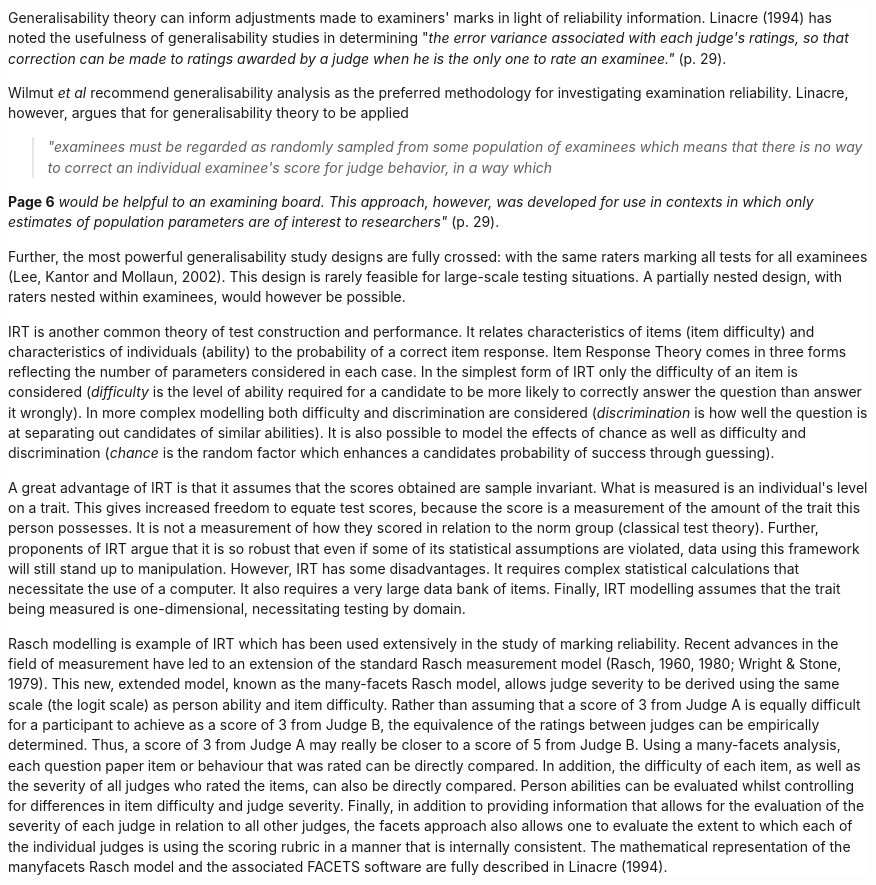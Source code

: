 Generalisability theory can inform adjustments made to examiners' marks in light of reliability information. Linacre (1994) has noted the usefulness of generalisability studies in determining "*the error variance associated with each judge's ratings, so that correction can be made to ratings awarded by a judge when he is the only one to rate an examinee."* (p. 29).

Wilmut *et al* recommend generalisability analysis as the preferred methodology for investigating examination reliability. Linacre, however, argues that for generalisability theory to be applied

> *"examinees must be regarded as randomly sampled from some population of examinees which means that there is no way to correct an individual examinee's score for judge behavior, in a way which*

**Page 6**
*would be helpful to an examining board. This approach, however, was developed for use in contexts in which only estimates of population parameters are of interest to researchers"* (p. 29).

Further, the most powerful generalisability study designs are fully crossed: with the same raters marking all tests for all examinees (Lee, Kantor and Mollaun, 2002). This design is rarely feasible for large-scale testing situations. A partially nested design, with raters nested within examinees, would however be possible.

IRT is another common theory of test construction and performance. It relates characteristics of items (item difficulty) and characteristics of individuals (ability) to the probability of a correct item response. Item Response Theory comes in three forms reflecting the number of parameters considered in each case. In the simplest form of IRT only the difficulty of an item is considered (*difficulty* is the level of ability required for a candidate to be more likely to correctly answer the question than answer it wrongly). In more complex modelling both difficulty and discrimination are considered (*discrimination* is how well the question is at separating out candidates of similar abilities). It is also possible to model the effects of chance as well as difficulty and discrimination (*chance* is the random factor which enhances a candidates probability of success through guessing).

A great advantage of IRT is that it assumes that the scores obtained are sample invariant. What is measured is an individual's level on a trait. This gives increased freedom to equate test scores, because the score is a measurement of the amount of the trait this person possesses. It is not a measurement of how they scored in relation to the norm group (classical test theory). Further, proponents of IRT argue that it is so robust that even if some of its statistical assumptions are violated, data using this framework will still stand up to manipulation. However, IRT has some disadvantages. It requires complex statistical calculations that necessitate the use of a computer. It also requires a very large data bank of items. Finally, IRT modelling assumes that the trait being measured is one-dimensional, necessitating testing by domain.

Rasch modelling is example of IRT which has been used extensively in the study of marking reliability. Recent advances in the field of measurement have led to an extension of the standard Rasch measurement model (Rasch, 1960, 1980; Wright & Stone, 1979). This new, extended model, known as the many-facets Rasch model, allows judge severity to be derived using the same scale (the logit scale) as person ability and item difficulty. Rather than assuming that a score of 3 from Judge A is equally difficult for a participant to achieve as a score of 3 from Judge B, the equivalence of the ratings between judges can be empirically determined. Thus, a score of 3 from Judge A may really be closer to a score of 5 from Judge B. Using a many-facets analysis, each question paper item or behaviour that was rated can be directly compared. In addition, the difficulty of each item, as well as the severity of all judges who rated the items, can also be directly compared. Person abilities can be evaluated whilst controlling for differences in item difficulty and judge severity. Finally, in addition to providing information that allows for the evaluation of the severity of each judge in relation to all other judges, the facets approach also allows one to evaluate the extent to which each of the individual judges is using the scoring rubric in a manner that is internally consistent. The mathematical representation of the manyfacets Rasch model and the associated FACETS software are fully described in Linacre (1994).
